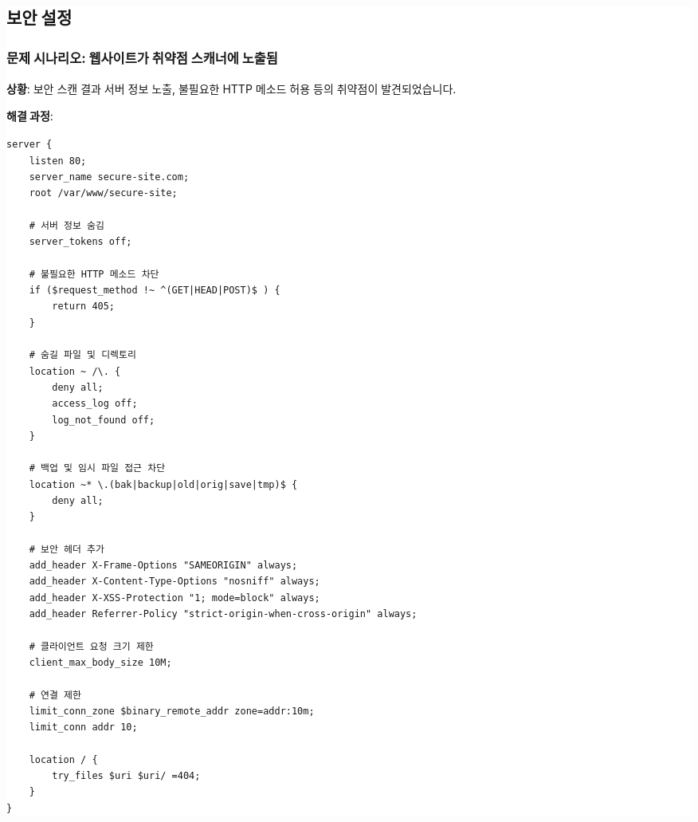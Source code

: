 ## 보안 설정

### 문제 시나리오: 웹사이트가 취약점 스캐너에 노출됨
**상황**: 보안 스캔 결과 서버 정보 노출, 불필요한 HTTP 메소드 허용 등의 취약점이 발견되었습니다.

**해결 과정**:

```nginx
server {
    listen 80;
    server_name secure-site.com;
    root /var/www/secure-site;
    
    # 서버 정보 숨김
    server_tokens off;
    
    # 불필요한 HTTP 메소드 차단
    if ($request_method !~ ^(GET|HEAD|POST)$ ) {
        return 405;
    }
    
    # 숨길 파일 및 디렉토리
    location ~ /\. {
        deny all;
        access_log off;
        log_not_found off;
    }
    
    # 백업 및 임시 파일 접근 차단
    location ~* \.(bak|backup|old|orig|save|tmp)$ {
        deny all;
    }
    
    # 보안 헤더 추가
    add_header X-Frame-Options "SAMEORIGIN" always;
    add_header X-Content-Type-Options "nosniff" always;
    add_header X-XSS-Protection "1; mode=block" always;
    add_header Referrer-Policy "strict-origin-when-cross-origin" always;
    
    # 클라이언트 요청 크기 제한
    client_max_body_size 10M;
    
    # 연결 제한
    limit_conn_zone $binary_remote_addr zone=addr:10m;
    limit_conn addr 10;
    
    location / {
        try_files $uri $uri/ =404;
    }
}
```
